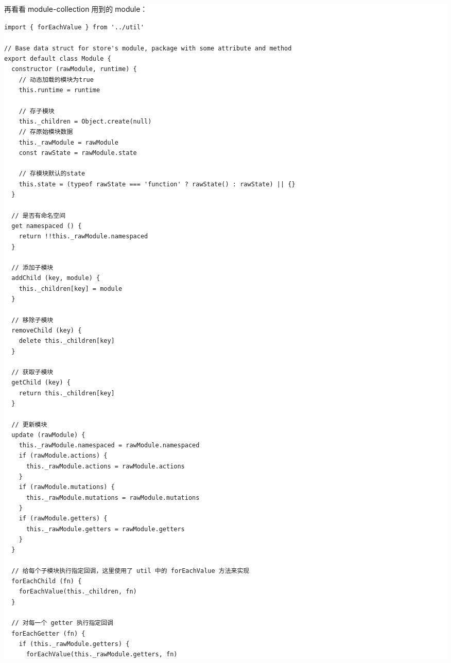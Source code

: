 再看看 module-collection 用到的 module：

```
import { forEachValue } from '../util'

// Base data struct for store's module, package with some attribute and method
export default class Module {
  constructor (rawModule, runtime) {
    // 动态加载的模块为true
    this.runtime = runtime

    // 存子模块
    this._children = Object.create(null)
    // 存原始模块数据
    this._rawModule = rawModule
    const rawState = rawModule.state

    // 存模块默认的state
    this.state = (typeof rawState === 'function' ? rawState() : rawState) || {}
  }

  // 是否有命名空间
  get namespaced () {
    return !!this._rawModule.namespaced
  }

  // 添加子模块
  addChild (key, module) {
    this._children[key] = module
  }

  // 移除子模块
  removeChild (key) {
    delete this._children[key]
  }

  // 获取子模块
  getChild (key) {
    return this._children[key]
  }

  // 更新模块
  update (rawModule) {
    this._rawModule.namespaced = rawModule.namespaced
    if (rawModule.actions) {
      this._rawModule.actions = rawModule.actions
    }
    if (rawModule.mutations) {
      this._rawModule.mutations = rawModule.mutations
    }
    if (rawModule.getters) {
      this._rawModule.getters = rawModule.getters
    }
  }

  // 给每个子模块执行指定回调，这里使用了 util 中的 forEachValue 方法来实现
  forEachChild (fn) {
    forEachValue(this._children, fn)
  }

  // 对每一个 getter 执行指定回调
  forEachGetter (fn) {
    if (this._rawModule.getters) {
      forEachValue(this._rawModule.getters, fn)
```